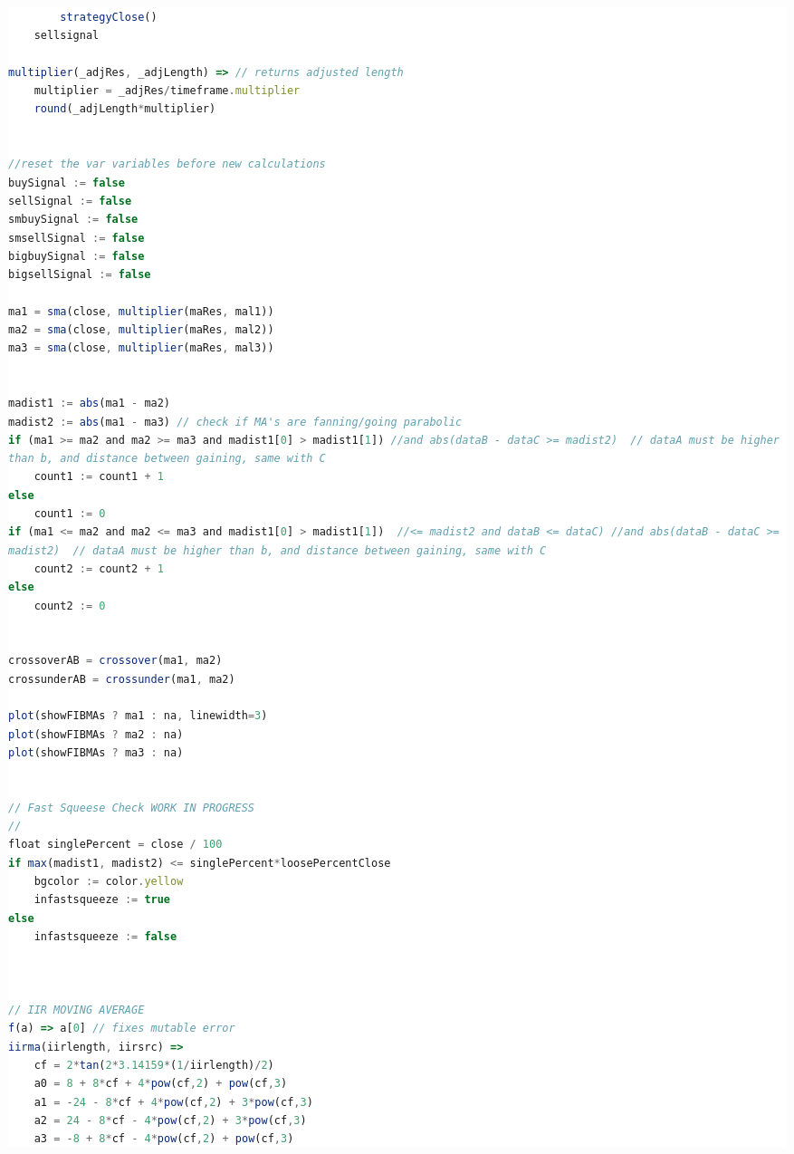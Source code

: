 ``` javascript
        strategyClose()
    sellsignal

multiplier(_adjRes, _adjLength) => // returns adjusted length
    multiplier = _adjRes/timeframe.multiplier
    round(_adjLength*multiplier)
    
    
//reset the var variables before new calculations
buySignal := false
sellSignal := false
smbuySignal := false
smsellSignal := false
bigbuySignal := false
bigsellSignal := false

ma1 = sma(close, multiplier(maRes, mal1))
ma2 = sma(close, multiplier(maRes, mal2))
ma3 = sma(close, multiplier(maRes, mal3))


madist1 := abs(ma1 - ma2)
madist2 := abs(ma1 - ma3) // check if MA's are fanning/going parabolic
if (ma1 >= ma2 and ma2 >= ma3 and madist1[0] > madist1[1]) //and abs(dataB - dataC >= madist2)  // dataA must be higher than b, and distance between gaining, same with C
    count1 := count1 + 1
else 
    count1 := 0
if (ma1 <= ma2 and ma2 <= ma3 and madist1[0] > madist1[1])  //<= madist2 and dataB <= dataC) //and abs(dataB - dataC >= madist2)  // dataA must be higher than b, and distance between gaining, same with C
    count2 := count2 + 1
else 
    count2 := 0


crossoverAB = crossover(ma1, ma2) 
crossunderAB = crossunder(ma1, ma2)

plot(showFIBMAs ? ma1 : na, linewidth=3)
plot(showFIBMAs ? ma2 : na)
plot(showFIBMAs ? ma3 : na)


// Fast Squeese Check WORK IN PROGRESS
// 
float singlePercent = close / 100 
if max(madist1, madist2) <= singlePercent*loosePercentClose
    bgcolor := color.yellow
    infastsqueeze := true
else
    infastsqueeze := false



// IIR MOVING AVERAGE
f(a) => a[0] // fixes mutable error
iirma(iirlength, iirsrc) =>
    cf = 2*tan(2*3.14159*(1/iirlength)/2)
    a0 = 8 + 8*cf + 4*pow(cf,2) + pow(cf,3)
    a1 = -24 - 8*cf + 4*pow(cf,2) + 3*pow(cf,3)
    a2 = 24 - 8*cf - 4*pow(cf,2) + 3*pow(cf,3)
    a3 = -8 + 8*cf - 4*pow(cf,2) + pow(cf,3)
```
